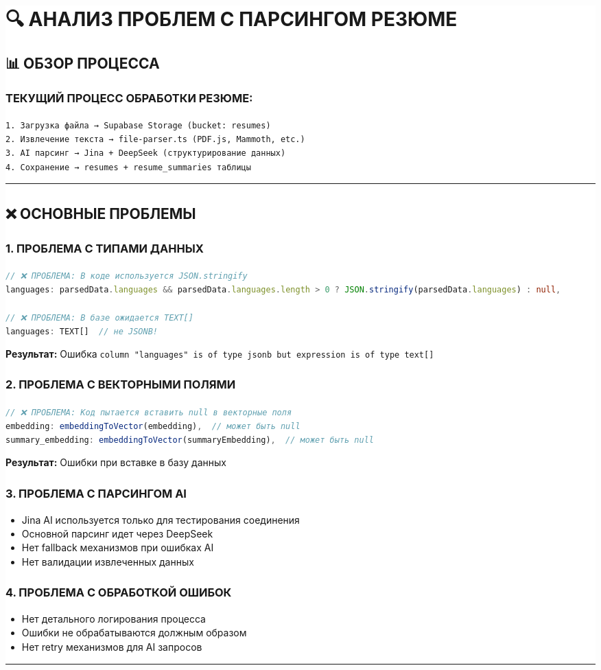 # 🔍 АНАЛИЗ ПРОБЛЕМ С ПАРСИНГОМ РЕЗЮМЕ

## 📊 ОБЗОР ПРОЦЕССА

### **ТЕКУЩИЙ ПРОЦЕСС ОБРАБОТКИ РЕЗЮМЕ:**

```
1. Загрузка файла → Supabase Storage (bucket: resumes)
2. Извлечение текста → file-parser.ts (PDF.js, Mammoth, etc.)
3. AI парсинг → Jina + DeepSeek (структурирование данных)
4. Сохранение → resumes + resume_summaries таблицы
```

---

## ❌ **ОСНОВНЫЕ ПРОБЛЕМЫ**

### 1. **ПРОБЛЕМА С ТИПАМИ ДАННЫХ**
```typescript
// ❌ ПРОБЛЕМА: В коде используется JSON.stringify
languages: parsedData.languages && parsedData.languages.length > 0 ? JSON.stringify(parsedData.languages) : null,

// ❌ ПРОБЛЕМА: В базе ожидается TEXT[]
languages: TEXT[]  // не JSONB!
```

**Результат:** Ошибка `column "languages" is of type jsonb but expression is of type text[]`

### 2. **ПРОБЛЕМА С ВЕКТОРНЫМИ ПОЛЯМИ**
```typescript
// ❌ ПРОБЛЕМА: Код пытается вставить null в векторные поля
embedding: embeddingToVector(embedding),  // может быть null
summary_embedding: embeddingToVector(summaryEmbedding),  // может быть null
```

**Результат:** Ошибки при вставке в базу данных

### 3. **ПРОБЛЕМА С ПАРСИНГОМ AI**
- Jina AI используется только для тестирования соединения
- Основной парсинг идет через DeepSeek
- Нет fallback механизмов при ошибках AI
- Нет валидации извлеченных данных

### 4. **ПРОБЛЕМА С ОБРАБОТКОЙ ОШИБОК**
- Нет детального логирования процесса
- Ошибки не обрабатываются должным образом
- Нет retry механизмов для AI запросов

---

